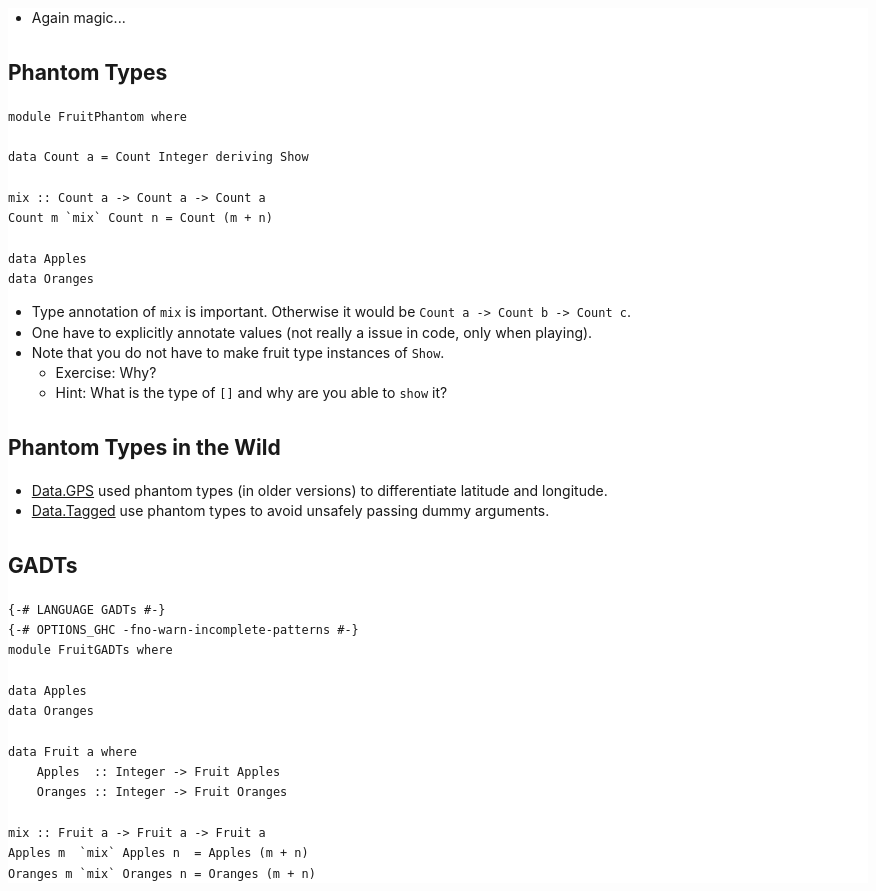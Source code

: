 <div class="handout">

* Again magic...

</div>

Phantom Types
-------------

~~~ { .haskell file=FruitPhantom.hs }
module FruitPhantom where

data Count a = Count Integer deriving Show

mix :: Count a -> Count a -> Count a
Count m `mix` Count n = Count (m + n)

data Apples
data Oranges
~~~

<div class="handout">

* Type annotation of `mix` is important. Otherwise it would be `Count a -> Count b -> Count c`.
* One have to explicitly annotate values (not really a issue in code, only when playing).
* Note that you do not have to make fruit type instances of `Show`.
    * Exercise: Why?
    * Hint: What is the type of `[]` and why are you able to `show` it?

</div>

Phantom Types in the Wild
-------------------------

* [Data.GPS](https://hackage.haskell.org/package/gps-0.3.0)
  used phantom types (in older versions) to differentiate latitude and longitude.
* [Data.Tagged](https://hackage.haskell.org/package/tagged)
  use phantom types to avoid unsafely passing dummy arguments.

GADTs
-----

~~~ { .haskell file=FruitGADTs.hs }
{-# LANGUAGE GADTs #-}
{-# OPTIONS_GHC -fno-warn-incomplete-patterns #-}
module FruitGADTs where

data Apples
data Oranges

data Fruit a where
    Apples  :: Integer -> Fruit Apples
    Oranges :: Integer -> Fruit Oranges

mix :: Fruit a -> Fruit a -> Fruit a
Apples m  `mix` Apples n  = Apples (m + n)
Oranges m `mix` Oranges n = Oranges (m + n)
~~~

